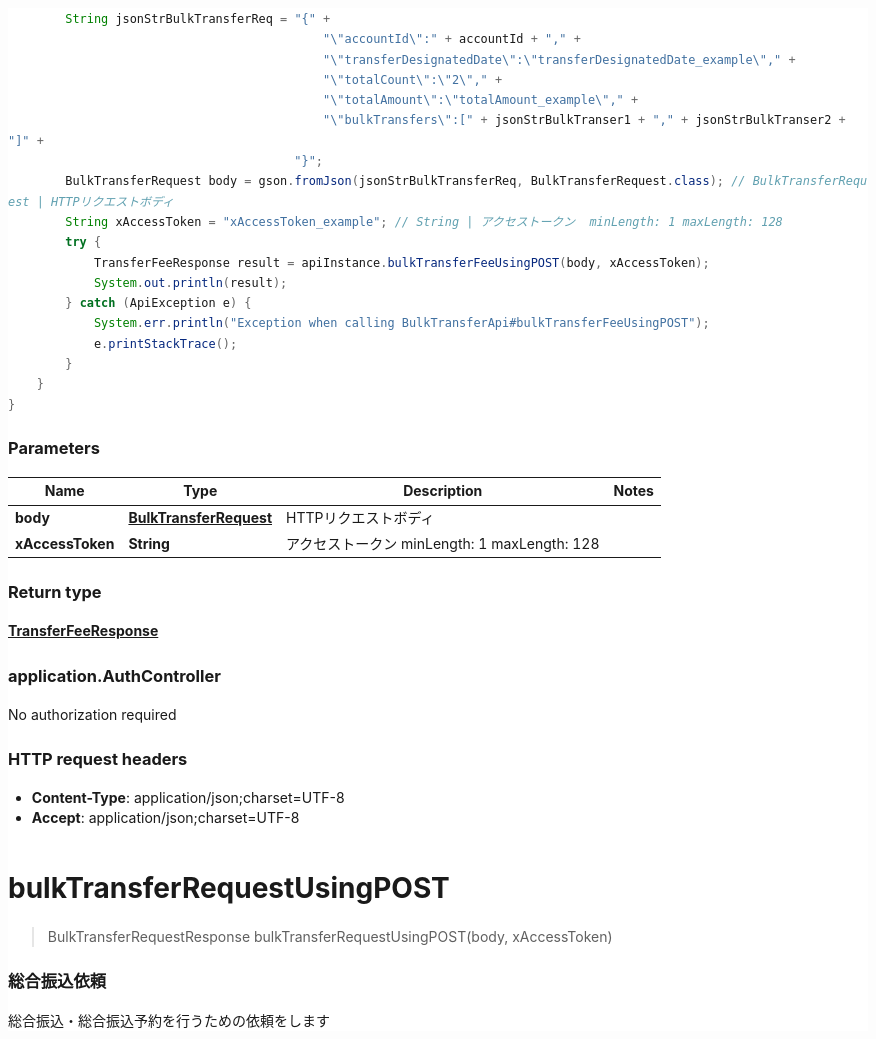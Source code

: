 ```java
        String jsonStrBulkTransferReq = "{" +
                                            "\"accountId\":" + accountId + "," +
                                            "\"transferDesignatedDate\":\"transferDesignatedDate_example\"," +
                                            "\"totalCount\":\"2\"," +
                                            "\"totalAmount\":\"totalAmount_example\"," +
                                            "\"bulkTransfers\":[" + jsonStrBulkTranser1 + "," + jsonStrBulkTranser2 + "]" +
                                        "}";
        BulkTransferRequest body = gson.fromJson(jsonStrBulkTransferReq, BulkTransferRequest.class); // BulkTransferRequest | HTTPリクエストボディ
        String xAccessToken = "xAccessToken_example"; // String | アクセストークン  minLength: 1 maxLength: 128 
        try {
            TransferFeeResponse result = apiInstance.bulkTransferFeeUsingPOST(body, xAccessToken);
            System.out.println(result);
        } catch (ApiException e) {
            System.err.println("Exception when calling BulkTransferApi#bulkTransferFeeUsingPOST");
            e.printStackTrace();
        }
    }
}
```

### Parameters

Name | Type | Description  | Notes
------------- | ------------- | ------------- | -------------
 **body** | [**BulkTransferRequest**](BulkTransferRequest.md)| HTTPリクエストボディ |
 **xAccessToken** | **String**| アクセストークン  minLength: 1 maxLength: 128  |

### Return type

[**TransferFeeResponse**](TransferFeeResponse.md)

### application.AuthController

No authorization required

### HTTP request headers

 - **Content-Type**: application/json;charset=UTF-8
 - **Accept**: application/json;charset=UTF-8

# **bulkTransferRequestUsingPOST**
> BulkTransferRequestResponse bulkTransferRequestUsingPOST(body, xAccessToken)

### 総合振込依頼

総合振込・総合振込予約を行うための依頼をします
